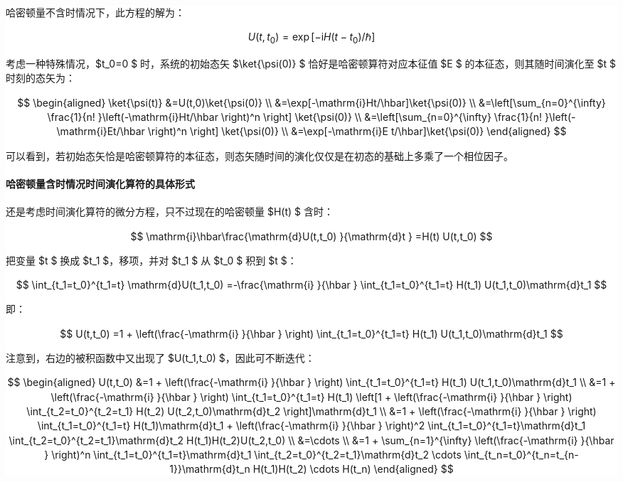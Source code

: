 哈密顿量不含时情况下，此方程的解为：

$$
U(t,t_0)
=\exp[-\mathrm{i} H (t-t_0)/\hbar]
$$

考虑一种特殊情况，$t_0=0 $ 时，系统的初始态矢 $\ket{\psi(0)} $ 恰好是哈密顿算符对应本征值 $E $ 的本征态，则其随时间演化至 $t $ 时刻的态矢为：

$$
\begin{aligned}
\ket{\psi(t)}
&=U(t,0)\ket{\psi(0)} \\
&=\exp[-\mathrm{i}Ht/\hbar]\ket{\psi(0)} \\
&=\left[\sum_{n=0}^{\infty} \frac{1}{n! }\left(-\mathrm{i}Ht/\hbar \right)^n \right] \ket{\psi(0)} \\
&=\left[\sum_{n=0}^{\infty} \frac{1}{n! }\left(-\mathrm{i}Et/\hbar \right)^n \right] \ket{\psi(0)} \\
&=\exp[-\mathrm{i}E t/\hbar]\ket{\psi(0)}
\end{aligned}
$$

可以看到，若初始态矢恰是哈密顿算符的本征态，则态矢随时间的演化仅仅是在初态的基础上多乘了一个相位因子。

#### 哈密顿量含时情况时间演化算符的具体形式

还是考虑时间演化算符的微分方程，只不过现在的哈密顿量 $H(t) $ 含时：

$$
\mathrm{i}\hbar\frac{\mathrm{d}U(t,t_0) }{\mathrm{d}t }
=H(t) U(t,t_0) 
$$

把变量 $t $ 换成 $t_1 $，移项，并对 $t_1 $ 从 $t_0 $ 积到 $t $：

$$
\int_{t_1=t_0}^{t_1=t} \mathrm{d}U(t_1,t_0)
=-\frac{\mathrm{i} }{\hbar } \int_{t_1=t_0}^{t_1=t} H(t_1) U(t_1,t_0)\mathrm{d}t_1
$$

即：

$$
U(t,t_0)
=1 + \left(\frac{-\mathrm{i} }{\hbar }  \right) \int_{t_1=t_0}^{t_1=t} H(t_1) U(t_1,t_0)\mathrm{d}t_1
$$

注意到，右边的被积函数中又出现了 $U(t_1,t_0) $，因此可不断迭代：

$$
\begin{aligned}
U(t,t_0)
&=1 + \left(\frac{-\mathrm{i} }{\hbar }  \right) \int_{t_1=t_0}^{t_1=t} H(t_1) U(t_1,t_0)\mathrm{d}t_1 \\
&=1 + \left(\frac{-\mathrm{i} }{\hbar }  \right) \int_{t_1=t_0}^{t_1=t} H(t_1) \left[1 + \left(\frac{-\mathrm{i} }{\hbar }  \right) \int_{t_2=t_0}^{t_2=t_1} H(t_2) U(t_2,t_0)\mathrm{d}t_2 \right]\mathrm{d}t_1 \\
&=1 + \left(\frac{-\mathrm{i} }{\hbar }  \right) \int_{t_1=t_0}^{t_1=t} H(t_1)\mathrm{d}t_1 + \left(\frac{-\mathrm{i} }{\hbar }  \right)^2 \int_{t_1=t_0}^{t_1=t}\mathrm{d}t_1 \int_{t_2=t_0}^{t_2=t_1}\mathrm{d}t_2 H(t_1)H(t_2)U(t_2,t_0) \\
&=\cdots \\
&=1 + \sum_{n=1}^{\infty} \left(\frac{-\mathrm{i} }{\hbar }  \right)^n \int_{t_1=t_0}^{t_1=t}\mathrm{d}t_1 \int_{t_2=t_0}^{t_2=t_1}\mathrm{d}t_2 \cdots \int_{t_n=t_0}^{t_n=t_{n-1}}\mathrm{d}t_n H(t_1)H(t_2) \cdots H(t_n)
\end{aligned}
$$
